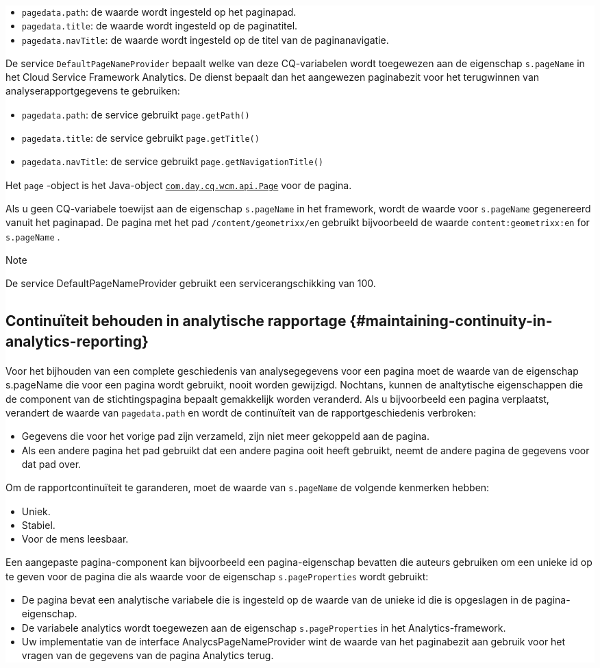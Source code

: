 * `pagedata.path`: de waarde wordt ingesteld op het paginapad.
* `pagedata.title`: de waarde wordt ingesteld op de paginatitel.
* `pagedata.navTitle`: de waarde wordt ingesteld op de titel van de paginanavigatie.

De service `DefaultPageNameProvider` bepaalt welke van deze CQ-variabelen wordt toegewezen aan de eigenschap `s.pageName` in het Cloud Service Framework Analytics. De dienst bepaalt dan het aangewezen paginabezit voor het terugwinnen van analyserapportgegevens te gebruiken:

* `pagedata.path`: de service gebruikt `page.getPath()`

* `pagedata.title`: de service gebruikt `page.getTitle()`

* `pagedata.navTitle`: de service gebruikt `page.getNavigationTitle()`

Het `page` -object is het Java-object [`com.day.cq.wcm.api.Page` &#x200B;](https://helpx.adobe.com/nl/experience-manager/6-3/sites-developing/reference-materials/javadoc/com/day/cq/wcm/api/Page.html) voor de pagina.

Als u geen CQ-variabele toewijst aan de eigenschap `s.pageName` in het framework, wordt de waarde voor `s.pageName` gegenereerd vanuit het paginapad. De pagina met het pad `/content/geometrixx/en` gebruikt bijvoorbeeld de waarde `content:geometrixx:en` for `s.pageName` .

>[!NOTE]
>
>De service DefaultPageNameProvider gebruikt een servicerangschikking van 100.

## Continuïteit behouden in analytische rapportage {#maintaining-continuity-in-analytics-reporting}

Voor het bijhouden van een complete geschiedenis van analysegegevens voor een pagina moet de waarde van de eigenschap s.pageName die voor een pagina wordt gebruikt, nooit worden gewijzigd. Nochtans, kunnen de analtytische eigenschappen die de component van de stichtingspagina bepaalt gemakkelijk worden veranderd. Als u bijvoorbeeld een pagina verplaatst, verandert de waarde van `pagedata.path` en wordt de continuïteit van de rapportgeschiedenis verbroken:

* Gegevens die voor het vorige pad zijn verzameld, zijn niet meer gekoppeld aan de pagina.
* Als een andere pagina het pad gebruikt dat een andere pagina ooit heeft gebruikt, neemt de andere pagina de gegevens voor dat pad over.

Om de rapportcontinuïteit te garanderen, moet de waarde van `s.pageName` de volgende kenmerken hebben:

* Uniek.
* Stabiel.
* Voor de mens leesbaar.

Een aangepaste pagina-component kan bijvoorbeeld een pagina-eigenschap bevatten die auteurs gebruiken om een unieke id op te geven voor de pagina die als waarde voor de eigenschap `s.pageProperties` wordt gebruikt:

* De pagina bevat een analytische variabele die is ingesteld op de waarde van de unieke id die is opgeslagen in de pagina-eigenschap.
* De variabele analytics wordt toegewezen aan de eigenschap `s.pageProperties` in het Analytics-framework.
* Uw implementatie van de interface AnalycsPageNameProvider wint de waarde van het paginabezit aan gebruik voor het vragen van de gegevens van de pagina Analytics terug.

